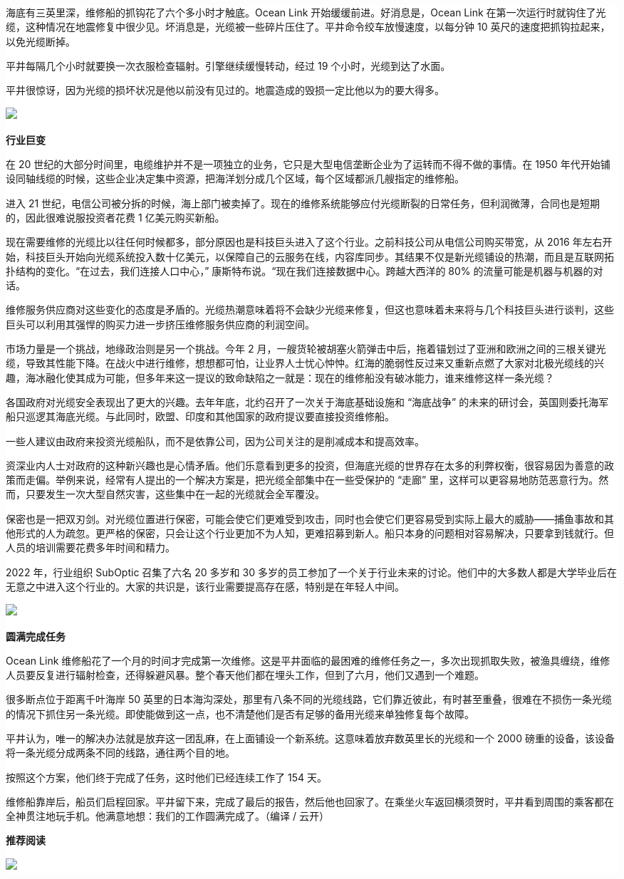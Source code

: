 海底有三英里深，维修船的抓钩花了六个多小时才触底。Ocean Link 开始缓缓前进。好消息是，Ocean Link 在第一次运行时就钩住了光缆，这种情况在地震修复中很少见。坏消息是，光缆被一些碎片压住了。平井命令绞车放慢速度，以每分钟 10 英尺的速度把抓钩拉起来，以免光缆断掉。

平井每隔几个小时就要换一次衣服检查辐射。引擎继续缓慢转动，经过 19 个小时，光缆到达了水面。

平井很惊讶，因为光缆的损坏状况是他以前没有见过的。地震造成的毁损一定比他以为的要大得多。

![](https://mmbiz.qpic.cn/sz_mmbiz_png/ow6przZuPIGicUtMjMBT50IICdECqCs08rKsuOicZvCHf8K58JF14BtSghWvpP0BWiawLLEiccbje9UiajiaF8tmqfpg/640?wx_fmt=other&from=appmsg&tp=webp&wxfrom=5&wx_lazy=1&wx_co=1)

**行业巨变**  

在 20 世纪的大部分时间里，电缆维护并不是一项独立的业务，它只是大型电信垄断企业为了运转而不得不做的事情。在 1950 年代开始铺设同轴线缆的时候，这些企业决定集中资源，把海洋划分成几个区域，每个区域都派几艘指定的维修船。

进入 21 世纪，电信公司被分拆的时候，海上部门被卖掉了。现在的维修系统能够应付光缆断裂的日常任务，但利润微薄，合同也是短期的，因此很难说服投资者花费 1 亿美元购买新船。

现在需要维修的光缆比以往任何时候都多，部分原因也是科技巨头进入了这个行业。之前科技公司从电信公司购买带宽，从 2016 年左右开始，科技巨头开始向光缆系统投入数十亿美元，以保障自己的云服务在线，内容库同步。其结果不仅是新光缆铺设的热潮，而且是互联网拓扑结构的变化。“在过去，我们连接人口中心，” 康斯特布说。“现在我们连接数据中心。跨越大西洋的 80% 的流量可能是机器与机器的对话。

维修服务供应商对这些变化的态度是矛盾的。光缆热潮意味着将不会缺少光缆来修复，但这也意味着未来将与几个科技巨头进行谈判，这些巨头可以利用其强悍的购买力进一步挤压维修服务供应商的利润空间。

市场力量是一个挑战，地缘政治则是另一个挑战。今年 2 月，一艘货轮被胡塞火箭弹击中后，拖着锚划过了亚洲和欧洲之间的三根关键光缆，导致其性能下降。在战火中进行维修，想想都可怕，让业界人士忧心忡忡。红海的脆弱性反过来又重新点燃了大家对北极光缆线的兴趣，海冰融化使其成为可能，但多年来这一提议的致命缺陷之一就是：现在的维修船没有破冰能力，谁来维修这样一条光缆？

各国政府对光缆安全表现出了更大的兴趣。去年年底，北约召开了一次关于海底基础设施和 “海底战争” 的未来的研讨会，英国则委托海军船只巡逻其海底光缆。与此同时，欧盟、印度和其他国家的政府提议要直接投资维修船。

一些人建议由政府来投资光缆船队，而不是依靠公司，因为公司关注的是削减成本和提高效率。

资深业内人士对政府的这种新兴趣也是心情矛盾。他们乐意看到更多的投资，但海底光缆的世界存在太多的利弊权衡，很容易因为善意的政策而走偏。举例来说，经常有人提出的一个解决方案是，把光缆全部集中在一些受保护的 “走廊” 里，这样可以更容易地防范恶意行为。然而，只要发生一次大型自然灾害，这些集中在一起的光缆就会全军覆没。

保密也是一把双刃剑。对光缆位置进行保密，可能会使它们更难受到攻击，同时也会使它们更容易受到实际上最大的威胁——捕鱼事故和其他形式的人为疏忽。更严格的保密，只会让这个行业更加不为人知，更难招募到新人。船只本身的问题相对容易解决，只要拿到钱就行。但人员的培训需要花费多年时间和精力。

2022 年，行业组织 SubOptic 召集了六名 20 多岁和 30 多岁的员工参加了一个关于行业未来的讨论。他们中的大多数人都是大学毕业后在无意之中进入这个行业的。大家的共识是，该行业需要提高存在感，特别是在年轻人中间。

![](https://mmbiz.qpic.cn/sz_mmbiz_png/ow6przZuPIGicUtMjMBT50IICdECqCs08Nq1kxt18dyOuHZxoOWVx1PviaFviaWCWVbAZ6FDFM41T1p2aBBFicDyFg/640?wx_fmt=other&from=appmsg&tp=webp&wxfrom=5&wx_lazy=1&wx_co=1)

**圆满完成任务**  

Ocean Link 维修船花了一个月的时间才完成第一次维修。这是平井面临的最困难的维修任务之一，多次出现抓取失败，被渔具缠绕，维修人员要反复进行辐射检查，还得躲避风暴。整个春天他们都在埋头工作，但到了六月，他们又遇到一个难题。

很多断点位于距离千叶海岸 50 英里的日本海沟深处，那里有八条不同的光缆线路，它们靠近彼此，有时甚至重叠，很难在不损伤一条光缆的情况下抓住另一条光缆。即使能做到这一点，也不清楚他们是否有足够的备用光缆来单独修复每个故障。

平井认为，唯一的解决办法就是放弃这一团乱麻，在上面铺设一个新系统。这意味着放弃数英里长的光缆和一个 2000 磅重的设备，该设备将一条光缆分成两条不同的线路，通往两个目的地。

按照这个方案，他们终于完成了任务，这时他们已经连续工作了 154 天。

维修船靠岸后，船员们启程回家。平井留下来，完成了最后的报告，然后他也回家了。在乘坐火车返回横须贺时，平井看到周围的乘客都在全神贯注地玩手机。他满意地想：我们的工作圆满完成了。（编译 / 云开）

****推荐阅读****

[![](https://mmbiz.qpic.cn/sz_mmbiz_png/ow6przZuPIEJgLO9Kxe56o64cicXVJHT8vPZN7U0c3Hsdx5jSt05ZErjqG5MnhXKejItH7YSZMicqMHoDYK4jEAA/640?wx_fmt=png&from=appmsg&tp=webp&wxfrom=5&wx_lazy=1&wx_co=1)](http://mp.weixin.qq.com/s?__biz=Mjc1NjM3MjY2MA==&mid=2691542882&idx=1&sn=88585ca57652c9514f8386594ad4c54e&chksm=a9ec10b99e9b99af575f99857fe188807d75d7a124edc0cad8574f5684ab2f89a3194d2395dd&scene=21#wechat_redirect)
